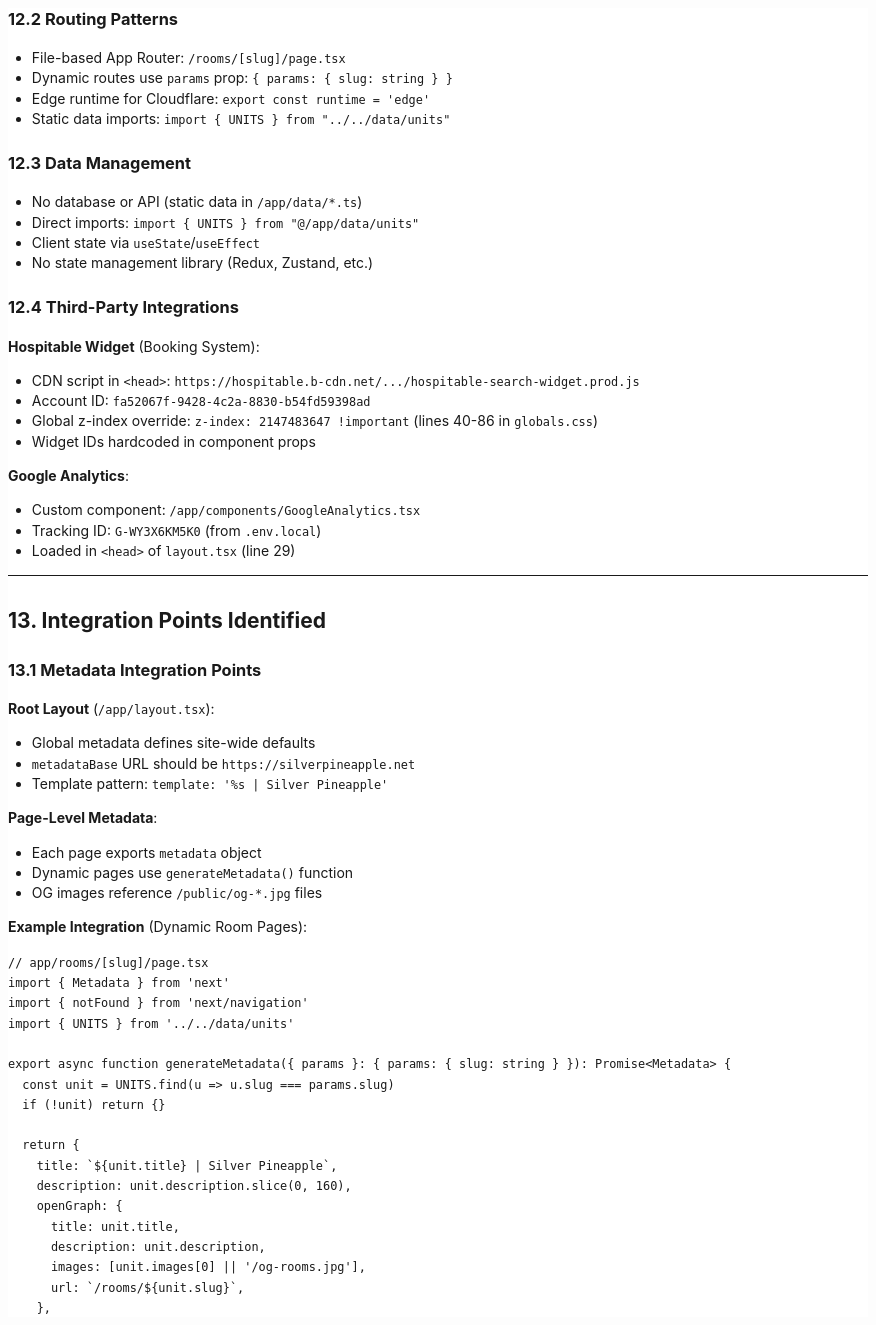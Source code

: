 ### 12.2 Routing Patterns

- File-based App Router: `/rooms/[slug]/page.tsx`
- Dynamic routes use `params` prop: `{ params: { slug: string } }`
- Edge runtime for Cloudflare: `export const runtime = 'edge'`
- Static data imports: `import { UNITS } from "../../data/units"`

### 12.3 Data Management

- No database or API (static data in `/app/data/*.ts`)
- Direct imports: `import { UNITS } from "@/app/data/units"`
- Client state via `useState`/`useEffect`
- No state management library (Redux, Zustand, etc.)

### 12.4 Third-Party Integrations

**Hospitable Widget** (Booking System):
- CDN script in `<head>`: `https://hospitable.b-cdn.net/.../hospitable-search-widget.prod.js`
- Account ID: `fa52067f-9428-4c2a-8830-b54fd59398ad`
- Global z-index override: `z-index: 2147483647 !important` (lines 40-86 in `globals.css`)
- Widget IDs hardcoded in component props

**Google Analytics**:
- Custom component: `/app/components/GoogleAnalytics.tsx`
- Tracking ID: `G-WY3X6KM5K0` (from `.env.local`)
- Loaded in `<head>` of `layout.tsx` (line 29)

---

## 13. Integration Points Identified

### 13.1 Metadata Integration Points

**Root Layout** (`/app/layout.tsx`):
- Global metadata defines site-wide defaults
- `metadataBase` URL should be `https://silverpineapple.net`
- Template pattern: `template: '%s | Silver Pineapple'`

**Page-Level Metadata**:
- Each page exports `metadata` object
- Dynamic pages use `generateMetadata()` function
- OG images reference `/public/og-*.jpg` files

**Example Integration** (Dynamic Room Pages):

```tsx
// app/rooms/[slug]/page.tsx
import { Metadata } from 'next'
import { notFound } from 'next/navigation'
import { UNITS } from '../../data/units'

export async function generateMetadata({ params }: { params: { slug: string } }): Promise<Metadata> {
  const unit = UNITS.find(u => u.slug === params.slug)
  if (!unit) return {}
  
  return {
    title: `${unit.title} | Silver Pineapple`,
    description: unit.description.slice(0, 160),
    openGraph: {
      title: unit.title,
      description: unit.description,
      images: [unit.images[0] || '/og-rooms.jpg'],
      url: `/rooms/${unit.slug}`,
    },
```